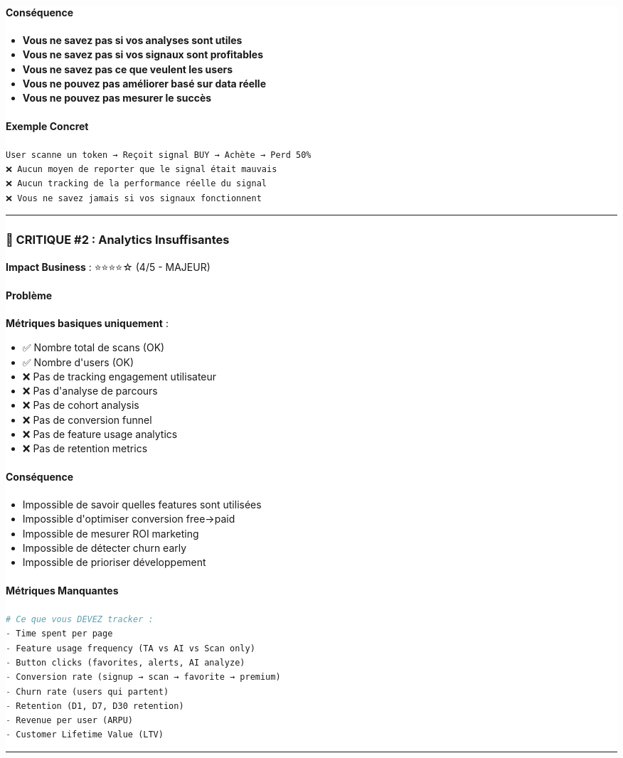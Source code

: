 #### Conséquence
- **Vous ne savez pas si vos analyses sont utiles**
- **Vous ne savez pas si vos signaux sont profitables**
- **Vous ne savez pas ce que veulent les users**
- **Vous ne pouvez pas améliorer basé sur data réelle**
- **Vous ne pouvez pas mesurer le succès**

#### Exemple Concret
```
User scanne un token → Reçoit signal BUY → Achète → Perd 50%
❌ Aucun moyen de reporter que le signal était mauvais
❌ Aucun tracking de la performance réelle du signal
❌ Vous ne savez jamais si vos signaux fonctionnent
```

---

### 🚨 CRITIQUE #2 : Analytics Insuffisantes

**Impact Business** : ⭐⭐⭐⭐☆ (4/5 - MAJEUR)

#### Problème
**Métriques basiques uniquement** :
- ✅ Nombre total de scans (OK)
- ✅ Nombre d'users (OK)
- ❌ Pas de tracking engagement utilisateur
- ❌ Pas d'analyse de parcours
- ❌ Pas de cohort analysis
- ❌ Pas de conversion funnel
- ❌ Pas de feature usage analytics
- ❌ Pas de retention metrics

#### Conséquence
- Impossible de savoir quelles features sont utilisées
- Impossible d'optimiser conversion free→paid
- Impossible de mesurer ROI marketing
- Impossible de détecter churn early
- Impossible de prioriser développement

#### Métriques Manquantes
```python
# Ce que vous DEVEZ tracker :
- Time spent per page
- Feature usage frequency (TA vs AI vs Scan only)
- Button clicks (favorites, alerts, AI analyze)
- Conversion rate (signup → scan → favorite → premium)
- Churn rate (users qui partent)
- Retention (D1, D7, D30 retention)
- Revenue per user (ARPU)
- Customer Lifetime Value (LTV)
```

---
